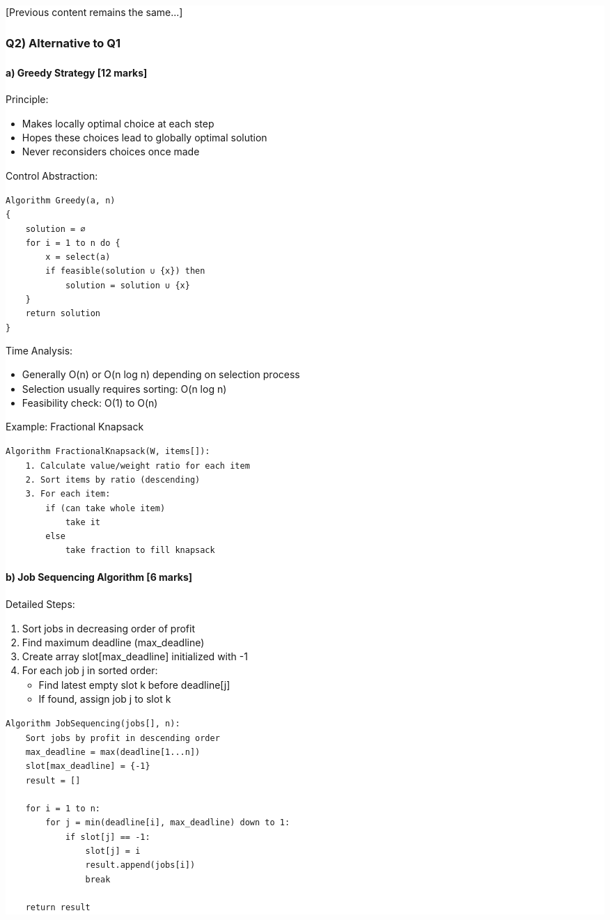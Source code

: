 [Previous content remains the same...]

### Q2) Alternative to Q1
#### a) Greedy Strategy [12 marks]

Principle:
- Makes locally optimal choice at each step
- Hopes these choices lead to globally optimal solution
- Never reconsiders choices once made

Control Abstraction:
```
Algorithm Greedy(a, n)
{
    solution = ∅
    for i = 1 to n do {
        x = select(a)
        if feasible(solution ∪ {x}) then
            solution = solution ∪ {x}
    }
    return solution
}
```

Time Analysis:
- Generally O(n) or O(n log n) depending on selection process
- Selection usually requires sorting: O(n log n)
- Feasibility check: O(1) to O(n)

Example: Fractional Knapsack
```
Algorithm FractionalKnapsack(W, items[]):
    1. Calculate value/weight ratio for each item
    2. Sort items by ratio (descending)
    3. For each item:
        if (can take whole item)
            take it
        else
            take fraction to fill knapsack
```

#### b) Job Sequencing Algorithm [6 marks]

Detailed Steps:
1. Sort jobs in decreasing order of profit
2. Find maximum deadline (max_deadline)
3. Create array slot[max_deadline] initialized with -1
4. For each job j in sorted order:
   - Find latest empty slot k before deadline[j]
   - If found, assign job j to slot k

```
Algorithm JobSequencing(jobs[], n):
    Sort jobs by profit in descending order
    max_deadline = max(deadline[1...n])
    slot[max_deadline] = {-1}
    result = []
    
    for i = 1 to n:
        for j = min(deadline[i], max_deadline) down to 1:
            if slot[j] == -1:
                slot[j] = i
                result.append(jobs[i])
                break
    
    return result
```